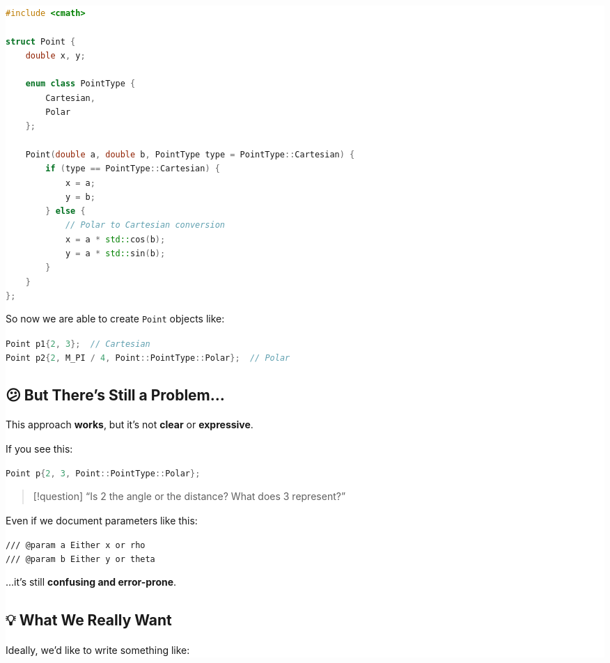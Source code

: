 ```cpp
#include <cmath>

struct Point {
    double x, y;

    enum class PointType {
        Cartesian,
        Polar
    };

    Point(double a, double b, PointType type = PointType::Cartesian) {
        if (type == PointType::Cartesian) {
            x = a;
            y = b;
        } else {
            // Polar to Cartesian conversion
            x = a * std::cos(b);
            y = a * std::sin(b);
        }
    }
};
```

So now we are able to create `Point` objects like:

```cpp
Point p1{2, 3};  // Cartesian
Point p2{2, M_PI / 4, Point::PointType::Polar};  // Polar
```

## **😕 But There’s Still a Problem…**

This approach **works**, but it’s not **clear** or **expressive**.

If you see this:

```cpp
Point p{2, 3, Point::PointType::Polar};
```

> [!question]
> “Is 2 the angle or the distance? What does 3 represent?”

Even if we document parameters like this:

```
/// @param a Either x or rho
/// @param b Either y or theta
```

…it’s still **confusing and error-prone**.

## **💡 What We Really Want**

Ideally, we’d like to write something like:
